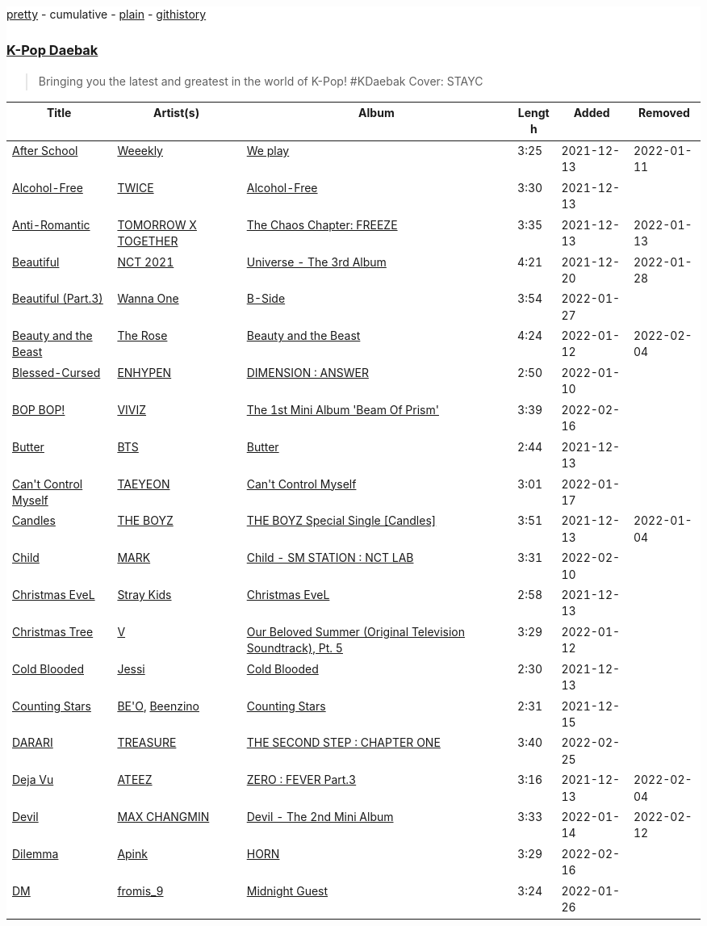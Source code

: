 [pretty](/playlists/pretty/37i9dQZF1DX9tPFwDMOaN1.md) - cumulative - [plain](/playlists/plain/37i9dQZF1DX9tPFwDMOaN1) - [githistory](https://github.githistory.xyz/mackorone/spotify-playlist-archive/blob/main/playlists/plain/37i9dQZF1DX9tPFwDMOaN1)

### [K\-Pop Daebak](https://open.spotify.com/playlist/2v0V5wSwctAjDvRV1p5KKj)

> Bringing you the latest and greatest in the world of K\-Pop! \#KDaebak Cover: STAYC

| Title | Artist(s) | Album | Length | Added | Removed |
|---|---|---|---|---|---|
| [After School](https://open.spotify.com/track/52CBUrIdyf8tbZaUY9iawE) | [Weeekly](https://open.spotify.com/artist/73B9bjqS2Z5KLXNGqXf64m) | [We play](https://open.spotify.com/album/4kU6DFVgZKoDYQPZk1OZp9) | 3:25 | 2021-12-13 | 2022-01-11 |
| [Alcohol\-Free](https://open.spotify.com/track/6HTwoo4dUOvePNqMsTarPA) | [TWICE](https://open.spotify.com/artist/7n2Ycct7Beij7Dj7meI4X0) | [Alcohol\-Free](https://open.spotify.com/album/6UIHtz9pSMArPCOEkUkLOp) | 3:30 | 2021-12-13 |  |
| [Anti\-Romantic](https://open.spotify.com/track/44tTqUi3xi7E28QLzHVdUA) | [TOMORROW X TOGETHER](https://open.spotify.com/artist/0ghlgldX5Dd6720Q3qFyQB) | [The Chaos Chapter: FREEZE](https://open.spotify.com/album/5Zdr9vactwnJH4Vpe9Mid9) | 3:35 | 2021-12-13 | 2022-01-13 |
| [Beautiful](https://open.spotify.com/track/2TGniNBlW1mBJFxvSLZ4SA) | [NCT 2021](https://open.spotify.com/artist/5Qnl3RAtzne7J1dxRv1UBc) | [Universe \- The 3rd Album](https://open.spotify.com/album/3oc1LdV5V128z8fCtAX3Xs) | 4:21 | 2021-12-20 | 2022-01-28 |
| [Beautiful \(Part.3\)](https://open.spotify.com/track/3xQH4yPHm6qVmV0JH7iaT5) | [Wanna One](https://open.spotify.com/artist/2CvaqAMMsX576VBehaJ0Wx) | [B\-Side](https://open.spotify.com/album/5BaFlgq8oi3I0ql6zj1gmu) | 3:54 | 2022-01-27 |  |
| [Beauty and the Beast](https://open.spotify.com/track/6cLwgFQvn69ATT9GX7hCIs) | [The Rose](https://open.spotify.com/artist/5na1LmEmK2VzNLje9snJYW) | [Beauty and the Beast](https://open.spotify.com/album/1y4bPlGZWzzZtVCuHbQ8gS) | 4:24 | 2022-01-12 | 2022-02-04 |
| [Blessed\-Cursed](https://open.spotify.com/track/7ecbsiAQ6PNdiAq0hplVZo) | [ENHYPEN](https://open.spotify.com/artist/5t5FqBwTcgKTaWmfEbwQY9) | [DIMENSION : ANSWER](https://open.spotify.com/album/3nOj9hsnptBEDt9ie2lra5) | 2:50 | 2022-01-10 |  |
| [BOP BOP!](https://open.spotify.com/track/3FNuG1PjKcOu7tAqZKB4kZ) | [VIVIZ](https://open.spotify.com/artist/7Lq3yAtwi0Z7zpxEwbQQNZ) | [The 1st Mini Album 'Beam Of Prism'](https://open.spotify.com/album/1SO45pKRdNI74Rdx7Hynh2) | 3:39 | 2022-02-16 |  |
| [Butter](https://open.spotify.com/track/3VqeTFIvhxu3DIe4eZVzGq) | [BTS](https://open.spotify.com/artist/3Nrfpe0tUJi4K4DXYWgMUX) | [Butter](https://open.spotify.com/album/2BDhPi2XCYujYxU6VM0QaD) | 2:44 | 2021-12-13 |  |
| [Can't Control Myself](https://open.spotify.com/track/559f8rcNNZW07wz5Rfxnfh) | [TAEYEON](https://open.spotify.com/artist/3qNVuliS40BLgXGxhdBdqu) | [Can't Control Myself](https://open.spotify.com/album/2Xgk5KfKKed3D1a5B3gJJ9) | 3:01 | 2022-01-17 |  |
| [Candles](https://open.spotify.com/track/5vT3UDjwJt87muaqyLW13W) | [THE BOYZ](https://open.spotify.com/artist/0CmvFWTX9zmMNCUi6fHtAx) | [THE BOYZ Special Single \[Candles\]](https://open.spotify.com/album/0kIrSdkjAIqiQ8yhXyrtun) | 3:51 | 2021-12-13 | 2022-01-04 |
| [Child](https://open.spotify.com/track/5HaYRuf3zAfCb8RSO9LLea) | [MARK](https://open.spotify.com/artist/70DFixYAFPv4Pf9kgSfR9O) | [Child \- SM STATION : NCT LAB](https://open.spotify.com/album/4XGMXl3AMjb11YIKdeujj1) | 3:31 | 2022-02-10 |  |
| [Christmas EveL](https://open.spotify.com/track/266QhbDtB6QapuIYRBaLFe) | [Stray Kids](https://open.spotify.com/artist/2dIgFjalVxs4ThymZ67YCE) | [Christmas EveL](https://open.spotify.com/album/2zr4ZyuHVj2rL0Gw2zoNgL) | 2:58 | 2021-12-13 |  |
| [Christmas Tree](https://open.spotify.com/track/186NCtNk1tUYS7c2DxgJ7O) | [V](https://open.spotify.com/artist/3JsHnjpbhX4SnySpvpa9DK) | [Our Beloved Summer \(Original Television Soundtrack\), Pt\. 5](https://open.spotify.com/album/4210mSQ3r10AsJMZEYAH5l) | 3:29 | 2022-01-12 |  |
| [Cold Blooded](https://open.spotify.com/track/34JfHOd0fcefm4FSPSrIhF) | [Jessi](https://open.spotify.com/artist/64k5e9kV9MdukXjFrR5R37) | [Cold Blooded](https://open.spotify.com/album/4CTDrZw6m0dTJX17OCEbfZ) | 2:30 | 2021-12-13 |  |
| [Counting Stars](https://open.spotify.com/track/4MokmgyM83qhJ6IAaChom5) | [BE'O](https://open.spotify.com/artist/5NUVwRESNqYBUTRbiATjy7), [Beenzino](https://open.spotify.com/artist/7IrDIIq3j04exsiF3Z7CPg) | [Counting Stars](https://open.spotify.com/album/4OJ5SXGLH3wIvsUsFuV8g8) | 2:31 | 2021-12-15 |  |
| [DARARI](https://open.spotify.com/track/0dcnrLo8s1rhjm8euGjI4n) | [TREASURE](https://open.spotify.com/artist/3KonOYiLsU53m4yT7gNotP) | [THE SECOND STEP : CHAPTER ONE](https://open.spotify.com/album/17l09k7ZDb4GYwmsIVGcRZ) | 3:40 | 2022-02-25 |  |
| [Deja Vu](https://open.spotify.com/track/3zmrdOtnOogqLllz26WLZ3) | [ATEEZ](https://open.spotify.com/artist/68KmkJeZGfwe1OUaivBa2L) | [ZERO : FEVER Part.3](https://open.spotify.com/album/5ozaWoYQScjFzGODcJmy3G) | 3:16 | 2021-12-13 | 2022-02-04 |
| [Devil](https://open.spotify.com/track/14jjsKr5HwNhZ18MJR5hYn) | [MAX CHANGMIN](https://open.spotify.com/artist/7FiAkNWMb6ZBYI8tbQLuIS) | [Devil \- The 2nd Mini Album](https://open.spotify.com/album/6bG2rY8NzT7dIzUNADDNCR) | 3:33 | 2022-01-14 | 2022-02-12 |
| [Dilemma](https://open.spotify.com/track/3j0x2BUUtm2obQXS1lZuN3) | [Apink](https://open.spotify.com/artist/2uWcrwgWmZcQc3IPBs3tfU) | [HORN](https://open.spotify.com/album/6GeYzOIumBxJ4iF41J3KXM) | 3:29 | 2022-02-16 |  |
| [DM](https://open.spotify.com/track/7B9W7Qsy5M2kyUNjQYIEG8) | [fromis\_9](https://open.spotify.com/artist/24nUVBIlCGi4twz4nYxJum) | [Midnight Guest](https://open.spotify.com/album/2WT1URsANJa9zhPsqzspMR) | 3:24 | 2022-01-26 |  |